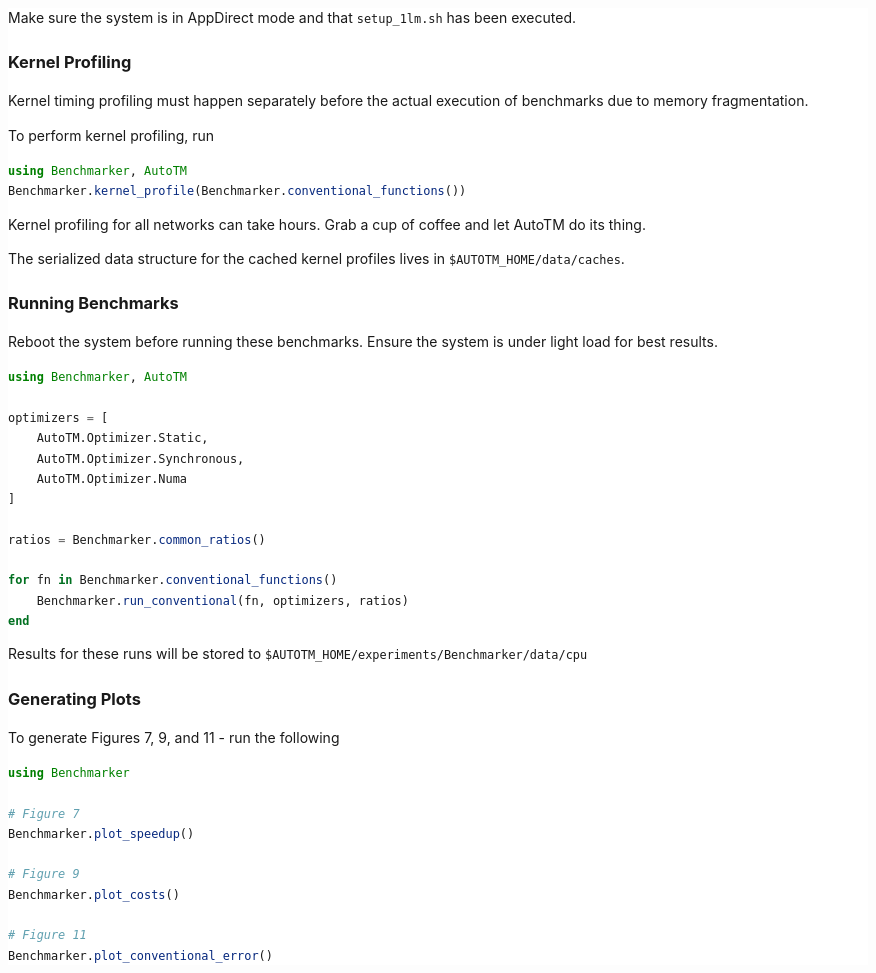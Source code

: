 Make sure the system is in AppDirect mode and that `setup_1lm.sh` has been executed.

### Kernel Profiling

Kernel timing profiling must happen separately before the actual execution of benchmarks due to memory fragmentation.

To perform kernel profiling, run
```julia
using Benchmarker, AutoTM
Benchmarker.kernel_profile(Benchmarker.conventional_functions())
```
Kernel profiling for all networks can take hours.
Grab a cup of coffee and let AutoTM do its thing.

The serialized data structure for the cached kernel profiles lives in `$AUTOTM_HOME/data/caches`.

### Running Benchmarks

Reboot the system before running these benchmarks.
Ensure the system is under light load for best results.

```julia
using Benchmarker, AutoTM

optimizers = [
    AutoTM.Optimizer.Static,
    AutoTM.Optimizer.Synchronous,
    AutoTM.Optimizer.Numa
]

ratios = Benchmarker.common_ratios()

for fn in Benchmarker.conventional_functions()
    Benchmarker.run_conventional(fn, optimizers, ratios)
end
```

Results for these runs will be stored to `$AUTOTM_HOME/experiments/Benchmarker/data/cpu`

### Generating Plots

To generate Figures 7, 9, and 11 - run the following
```julia
using Benchmarker

# Figure 7
Benchmarker.plot_speedup()

# Figure 9
Benchmarker.plot_costs()

# Figure 11
Benchmarker.plot_conventional_error()
```

